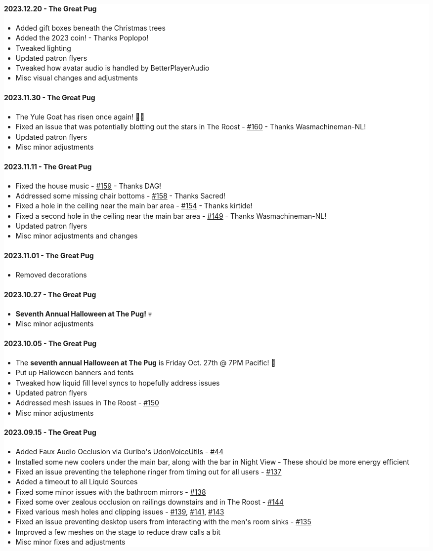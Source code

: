 #### 2023.12.20 - The Great Pug
* Added gift boxes beneath the Christmas trees
* Added the 2023 coin! - Thanks Poplopo!
* Tweaked lighting
* Updated patron flyers
* Tweaked how avatar audio is handled by BetterPlayerAudio
* Misc visual changes and adjustments

#### 2023.11.30 - The Great Pug
* The Yule Goat has risen once again! 🐐🔥
* Fixed an issue that was potentially blotting out the stars in The Roost - [#160](https://github.com/owlboy/greatpug-public/issues/160) - Thanks Wasmachineman-NL!
* Updated patron flyers
* Misc minor adjustments

#### 2023.11.11 - The Great Pug
* Fixed the house music - [#159](https://github.com/owlboy/greatpug-public/issues/159) - Thanks DAG!
* Addressed some missing chair bottoms - [#158](https://github.com/owlboy/greatpug-public/issues/158) - Thanks Sacred!
* Fixed a hole in the ceiling near the main bar area - [#154](https://github.com/owlboy/greatpug-public/issues/154) - Thanks kirtide!
* Fixed a second hole in the ceiling near the main bar area - [#149](https://github.com/owlboy/greatpug-public/issues/149) - Thanks Wasmachineman-NL!
* Updated patron flyers
* Misc minor adjustments and changes

#### 2023.11.01 - The Great Pug
* Removed decorations

#### 2023.10.27 - The Great Pug
* **Seventh Annual Halloween at The Pug!** 💀
* Misc minor adjustments

#### 2023.10.05 - The Great Pug
* The **seventh annual Halloween at The Pug** is Friday Oct. 27th @ 7PM Pacific! 🎃
* Put up Halloween banners and tents
* Tweaked how liquid fill level syncs to hopefully address issues
* Updated patron flyers
* Addressed mesh issues in The Roost - [#150](https://github.com/owlboy/greatpug-public/issues/150)
* Misc minor adjustments

#### 2023.09.15 - The Great Pug
* Added Faux Audio Occlusion via Guribo's [UdonVoiceUtils](https://github.com/Guribo/UdonVoiceUtils) - [#44](https://github.com/owlboy/greatpug-public/issues/44)
* Installed some new coolers under the main bar, along with the bar in Night View - These should be more energy efficient
* Fixed an issue preventing the telephone ringer from timing out for all users - [#137](https://github.com/owlboy/greatpug-public/issues/137)
* Added a timeout to all Liquid Sources
* Fixed some minor issues with the bathroom mirrors - [#138](https://github.com/owlboy/greatpug-public/issues/138)
* Fixed some over zealous occlusion on railings downstairs and in The Roost - [#144](https://github.com/owlboy/greatpug-public/issues/144)
* Fixed various mesh holes and clipping issues - [#139](https://github.com/owlboy/greatpug-public/issues/139), [#141](https://github.com/owlboy/greatpug-public/issues/141), [#143](https://github.com/owlboy/greatpug-public/issues/143)
* Fixed an issue preventing desktop users from interacting with the men's room sinks - [#135](https://github.com/owlboy/greatpug-public/issues/135)
* Improved a few meshes on the stage to reduce draw calls a bit
* Misc minor fixes and adjustments

